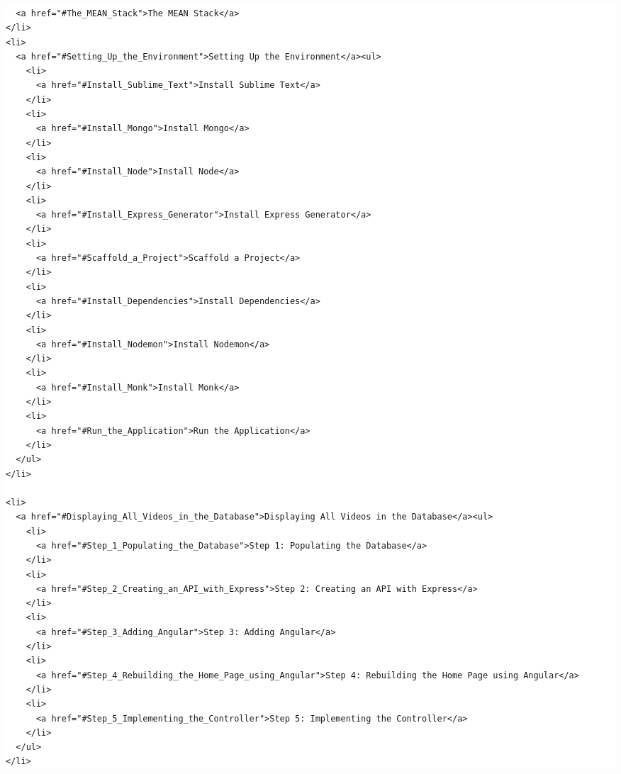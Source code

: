       <a href="#The_MEAN_Stack">The MEAN Stack</a>
    </li>
    <li>
      <a href="#Setting_Up_the_Environment">Setting Up the Environment</a><ul>
        <li>
          <a href="#Install_Sublime_Text">Install Sublime Text</a>
        </li>
        <li>
          <a href="#Install_Mongo">Install Mongo</a>
        </li>
        <li>
          <a href="#Install_Node">Install Node</a>
        </li>
        <li>
          <a href="#Install_Express_Generator">Install Express Generator</a>
        </li>
        <li>
          <a href="#Scaffold_a_Project">Scaffold a Project</a>
        </li>
        <li>
          <a href="#Install_Dependencies">Install Dependencies</a>
        </li>
        <li>
          <a href="#Install_Nodemon">Install Nodemon</a>
        </li>
        <li>
          <a href="#Install_Monk">Install Monk</a>
        </li>
        <li>
          <a href="#Run_the_Application">Run the Application</a>
        </li>
      </ul>
    </li>
    
    <li>
      <a href="#Displaying_All_Videos_in_the_Database">Displaying All Videos in the Database</a><ul>
        <li>
          <a href="#Step_1_Populating_the_Database">Step 1: Populating the Database</a>
        </li>
        <li>
          <a href="#Step_2_Creating_an_API_with_Express">Step 2: Creating an API with Express</a>
        </li>
        <li>
          <a href="#Step_3_Adding_Angular">Step 3: Adding Angular</a>
        </li>
        <li>
          <a href="#Step_4_Rebuilding_the_Home_Page_using_Angular">Step 4: Rebuilding the Home Page using Angular</a>
        </li>
        <li>
          <a href="#Step_5_Implementing_the_Controller">Step 5: Implementing the Controller</a>
        </li>
      </ul>
    </li>
    